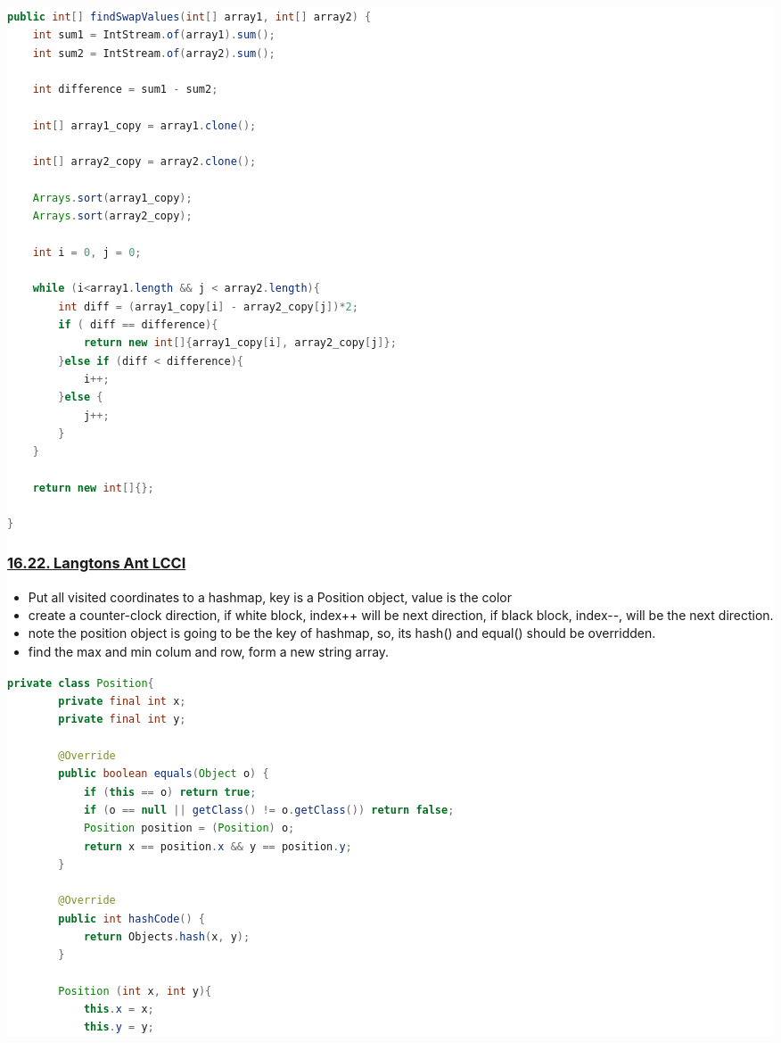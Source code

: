 
```java
public int[] findSwapValues(int[] array1, int[] array2) {
    int sum1 = IntStream.of(array1).sum();
    int sum2 = IntStream.of(array2).sum();

    int difference = sum1 - sum2;

    int[] array1_copy = array1.clone();

    int[] array2_copy = array2.clone();

    Arrays.sort(array1_copy);
    Arrays.sort(array2_copy);

    int i = 0, j = 0;

    while (i<array1.length && j < array2.length){
        int diff = (array1_copy[i] - array2_copy[j])*2;
        if ( diff == difference){
            return new int[]{array1_copy[i], array2_copy[j]};
        }else if (diff < difference){
            i++;
        }else {
            j++;
        }
    }

    return new int[]{};

}
```


### [16.22. Langtons Ant LCCI](https://leetcode-cn.com/problems/langtons-ant-lcci/)

- Put all visited coordinates to a hashmap, key is a Position object, value is the color
- create a counter-clock direction, if white block, index++ will be next direction, if black block, index--, will be the next direction.
- note the position object is going to be the key of hashmap, so, its hash() and equal() should be overridden.
- find the max and min colum and row, form a new string array.


```java
private class Position{
        private final int x;
        private final int y;

        @Override
        public boolean equals(Object o) {
            if (this == o) return true;
            if (o == null || getClass() != o.getClass()) return false;
            Position position = (Position) o;
            return x == position.x && y == position.y;
        }

        @Override
        public int hashCode() {
            return Objects.hash(x, y);
        }

        Position (int x, int y){
            this.x = x;
            this.y = y;
```